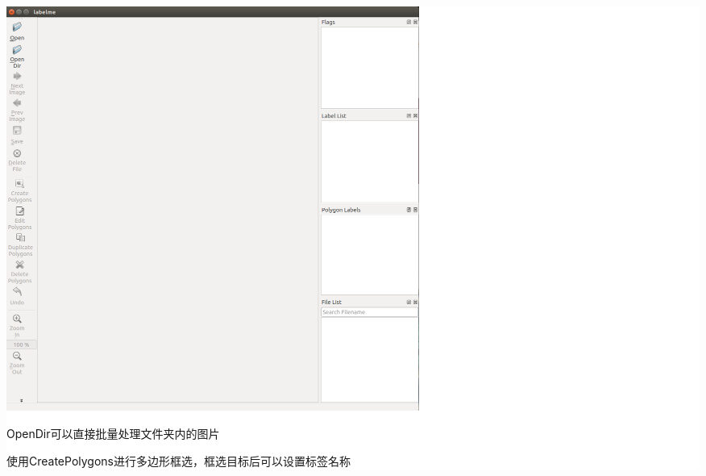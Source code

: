 <img src="https://github.com/HP2019/Semantic-Segmentation/blob/master/20191013%E7%BB%84%E4%BC%9A/%E5%9B%BE%E7%89%87/18.png" alt="18" style="zoom: 50%;" />

OpenDir可以直接批量处理文件夹内的图片

使用CreatePolygons进行多边形框选，框选目标后可以设置标签名称
